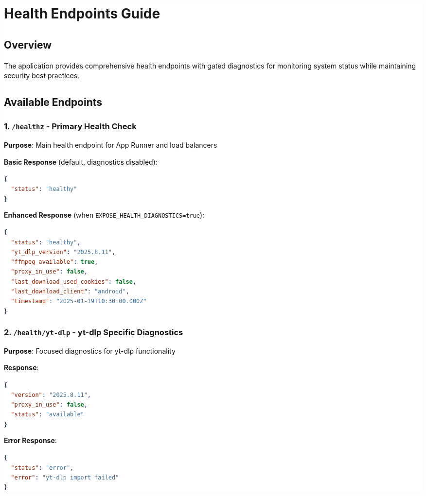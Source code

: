 # Health Endpoints Guide

## Overview

The application provides comprehensive health endpoints with gated diagnostics for monitoring system status while maintaining security best practices.

## Available Endpoints

### 1. `/healthz` - Primary Health Check

**Purpose**: Main health endpoint for App Runner and load balancers

**Basic Response** (default, diagnostics disabled):
```json
{
  "status": "healthy"
}
```

**Enhanced Response** (when `EXPOSE_HEALTH_DIAGNOSTICS=true`):
```json
{
  "status": "healthy",
  "yt_dlp_version": "2025.8.11",
  "ffmpeg_available": true,
  "proxy_in_use": false,
  "last_download_used_cookies": false,
  "last_download_client": "android",
  "timestamp": "2025-01-19T10:30:00.000Z"
}
```

### 2. `/health/yt-dlp` - yt-dlp Specific Diagnostics

**Purpose**: Focused diagnostics for yt-dlp functionality

**Response**:
```json
{
  "version": "2025.8.11",
  "proxy_in_use": false,
  "status": "available"
}
```

**Error Response**:
```json
{
  "status": "error",
  "error": "yt-dlp import failed"
}
```
